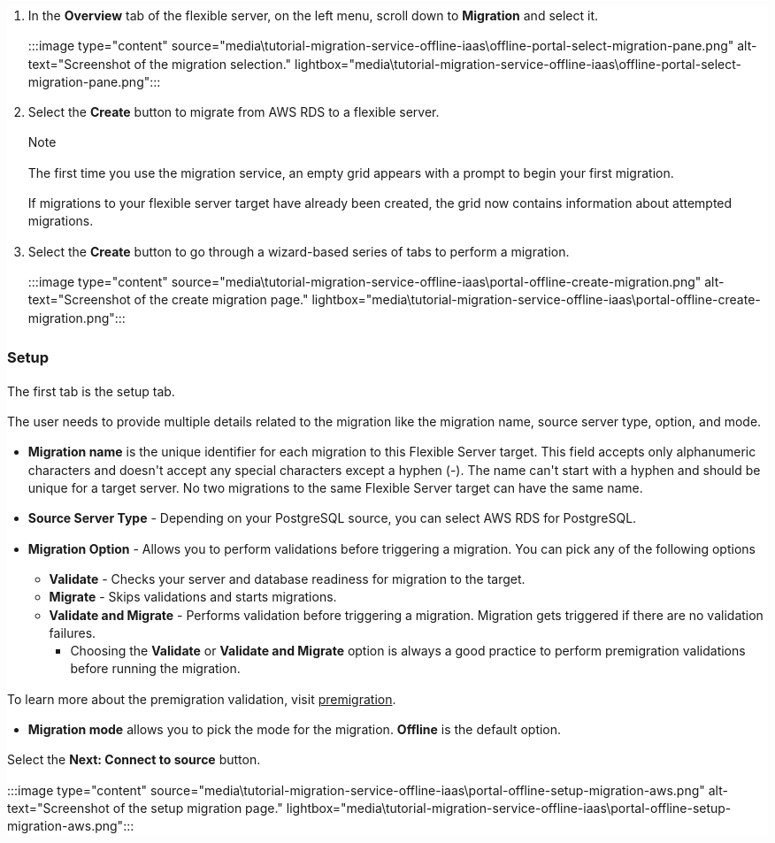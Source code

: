1. In the **Overview** tab of the flexible server, on the left menu, scroll down to **Migration** and select it.

    :::image type="content" source="media\tutorial-migration-service-offline-iaas\offline-portal-select-migration-pane.png" alt-text="Screenshot of the migration selection." lightbox="media\tutorial-migration-service-offline-iaas\offline-portal-select-migration-pane.png":::

1. Select the **Create** button to migrate from AWS RDS to a flexible server.

    > [!NOTE]  
    > The first time you use the migration service, an empty grid appears with a prompt to begin your first migration.

    If migrations to your flexible server target have already been created, the grid now contains information about attempted migrations.

1. Select the **Create** button to go through a wizard-based series of tabs to perform a migration.

    :::image type="content" source="media\tutorial-migration-service-offline-iaas\portal-offline-create-migration.png" alt-text="Screenshot of the create migration page." lightbox="media\tutorial-migration-service-offline-iaas\portal-offline-create-migration.png":::

### Setup

The first tab is the setup tab.

The user needs to provide multiple details related to the migration like the migration name, source server type, option, and mode.

- **Migration name** is the unique identifier for each migration to this Flexible Server target. This field accepts only alphanumeric characters and doesn't accept any special characters except a hyphen (-). The name can't start with a hyphen and should be unique for a target server. No two migrations to the same Flexible Server target can have the same name.

- **Source Server Type** - Depending on your PostgreSQL source, you can select AWS RDS for PostgreSQL.

- **Migration Option** - Allows you to perform validations before triggering a migration. You can pick any of the following options
    - **Validate** - Checks your server and database readiness for migration to the target.
    - **Migrate** - Skips validations and starts migrations.
    - **Validate and Migrate** - Performs validation before triggering a migration. Migration gets triggered if there are no validation failures.
        - Choosing the **Validate** or **Validate and Migrate** option is always a good practice to perform premigration validations before running the migration.

To learn more about the premigration validation, visit [premigration](concepts-premigration-migration-service.md).

- **Migration mode** allows you to pick the mode for the migration. **Offline** is the default option.

Select the **Next: Connect to source** button.

:::image type="content" source="media\tutorial-migration-service-offline-iaas\portal-offline-setup-migration-aws.png" alt-text="Screenshot of the setup migration page." lightbox="media\tutorial-migration-service-offline-iaas\portal-offline-setup-migration-aws.png":::

